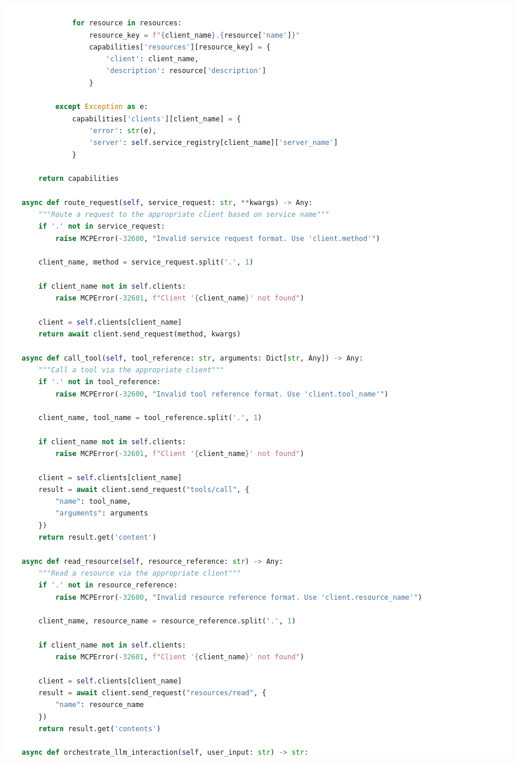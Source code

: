 ```python
                
                for resource in resources:
                    resource_key = f"{client_name}.{resource['name']}"
                    capabilities['resources'][resource_key] = {
                        'client': client_name,
                        'description': resource['description']
                    }
                    
            except Exception as e:
                capabilities['clients'][client_name] = {
                    'error': str(e),
                    'server': self.service_registry[client_name]['server_name']
                }
        
        return capabilities
    
    async def route_request(self, service_request: str, **kwargs) -> Any:
        """Route a request to the appropriate client based on service name"""
        if '.' not in service_request:
            raise MCPError(-32600, "Invalid service request format. Use 'client.method'")
        
        client_name, method = service_request.split('.', 1)
        
        if client_name not in self.clients:
            raise MCPError(-32601, f"Client '{client_name}' not found")
        
        client = self.clients[client_name]
        return await client.send_request(method, kwargs)
    
    async def call_tool(self, tool_reference: str, arguments: Dict[str, Any]) -> Any:
        """Call a tool via the appropriate client"""
        if '.' not in tool_reference:
            raise MCPError(-32600, "Invalid tool reference format. Use 'client.tool_name'")
        
        client_name, tool_name = tool_reference.split('.', 1)
        
        if client_name not in self.clients:
            raise MCPError(-32601, f"Client '{client_name}' not found")
        
        client = self.clients[client_name]
        result = await client.send_request("tools/call", {
            "name": tool_name,
            "arguments": arguments
        })
        return result.get('content')
    
    async def read_resource(self, resource_reference: str) -> Any:
        """Read a resource via the appropriate client"""
        if '.' not in resource_reference:
            raise MCPError(-32600, "Invalid resource reference format. Use 'client.resource_name'")
        
        client_name, resource_name = resource_reference.split('.', 1)
        
        if client_name not in self.clients:
            raise MCPError(-32601, f"Client '{client_name}' not found")
        
        client = self.clients[client_name]
        result = await client.send_request("resources/read", {
            "name": resource_name
        })
        return result.get('contents')
    
    async def orchestrate_llm_interaction(self, user_input: str) -> str:
```